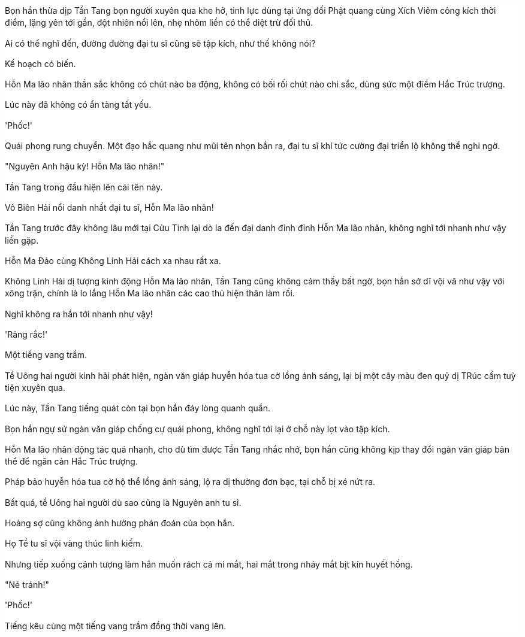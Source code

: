 Bọn hắn thừa dịp Tần Tang bọn người xuyên qua khe hở, tinh lực dùng tại ứng đối Phật quang cùng Xích Viêm công kích thời điểm, lặng yên tới gần, đột nhiên nổi lên, nhẹ nhõm liền có thể diệt trừ đối thủ.

Ai có thể nghĩ đến, đường đường đại tu sĩ cũng sẽ tập kích, như thế không nói?

Kế hoạch có biến.

Hỗn Ma lão nhân thần sắc không có chút nào ba động, không có bối rối chút nào chi sắc, dùng sức một điểm Hắc Trúc trượng.

Lúc này đã không có ẩn tàng tất yếu.

'Phốc!'

Quái phong rung chuyển. Một đạo hắc quang như mũi tên nhọn bắn ra, đại tu sĩ khí tức cường đại triển lộ không thể nghi ngờ.

"Nguyên Anh hậu kỳ! Hỗn Ma lão nhân!"

Tần Tang trong đầu hiện lên cái tên này.

Vô Biên Hải nổi danh nhất đại tu sĩ, Hỗn Ma lão nhân!

Tần Tang trước đây không lâu mới tại Cửu Tinh lại dò la đến đại danh đỉnh đỉnh Hỗn Ma lão nhân, không nghĩ tới nhanh như vậy liền gặp.

Hỗn Ma Đảo cùng Không Linh Hải cách xa nhau rất xa.

Không Linh Hải dị tượng kinh động Hỗn Ma lão nhân, Tần Tang cũng không cảm thấy bất ngờ, bọn hắn sở dĩ vội vã như vậy với xông trận, chính là lo lắng Hỗn Ma lão nhân các cao thủ hiện thân làm rối.

Nghĩ không ra hắn tới nhanh như vậy!

'Răng rắc!'

Một tiếng vang trầm.

Tề Uông hai người kinh hãi phát hiện, ngàn văn giáp huyễn hóa tua cờ lồng ánh sáng, lại bị một cây màu đen quỷ dị TRúc cầm tuỳ tiện xuyên qua.

Lúc này, Tần Tang tiếng quát còn tại bọn hắn đáy lòng quanh quẩn.

Bọn hắn ngự sử ngàn văn giáp chống cự quái phong, không nghĩ tới lại ở chỗ này lọt vào tập kích.

Hỗn Ma lão nhân động tác quá nhanh, cho dù tìm được Tần Tang nhắc nhở, bọn hắn cũng không kịp thay đổi ngàn văn giáp bản thể để ngăn cản Hắc Trúc trượng.

Pháp bảo huyễn hóa tua cờ hộ thể lồng ánh sáng, lộ ra dị thường đơn bạc, tại chỗ bị xé nứt ra.

Bất quá, tề Uông hai người dù sao cũng là Nguyên anh tu sĩ.

Hoảng sợ cũng không ảnh hưởng phán đoán của bọn hắn.

Họ Tề tu sĩ vội vàng thúc linh kiếm.

Nhưng tiếp xuống cảnh tượng làm hắn muốn rách cả mí mắt, hai mắt trong nháy mắt bịt kín huyết hồng.

"Né tránh!"

'Phốc!'

Tiếng kêu cùng một tiếng vang trầm đồng thời vang lên.
